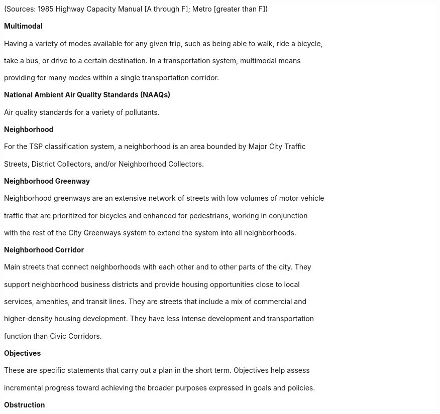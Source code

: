 
(Sources: 1985 Highway Capacity Manual \[A through F\]; Metro \[greater
than F\])

**Multimodal**

Having a variety of modes available for any given trip, such as being
able to walk, ride a bicycle,

take a bus, or drive to a certain destination. In a transportation
system, multimodal means

providing for many modes within a single transportation corridor.

**National Ambient Air Quality Standards (NAAQs)**

Air quality standards for a variety of pollutants.

**Neighborhood**

For the TSP classification system, a neighborhood is an area bounded by
Major City Traffic

Streets, District Collectors, and/or Neighborhood Collectors.

**Neighborhood Greenway**

Neighborhood greenways are an extensive network of streets with low
volumes of motor vehicle

traffic that are prioritized for bicycles and enhanced for pedestrians,
working in conjunction

with the rest of the City Greenways system to extend the system into all
neighborhoods.

**Neighborhood Corridor**

Main streets that connect neighborhoods with each other and to other
parts of the city. They

support neighborhood business districts and provide housing
opportunities close to local

services, amenities, and transit lines. They are streets that include a
mix of commercial and

higher-density housing development. They have less intense development
and transportation

function than Civic Corridors.

**Objectives**

These are specific statements that carry out a plan in the short term.
Objectives help assess

incremental progress toward achieving the broader purposes expressed in
goals and policies.

**Obstruction**
